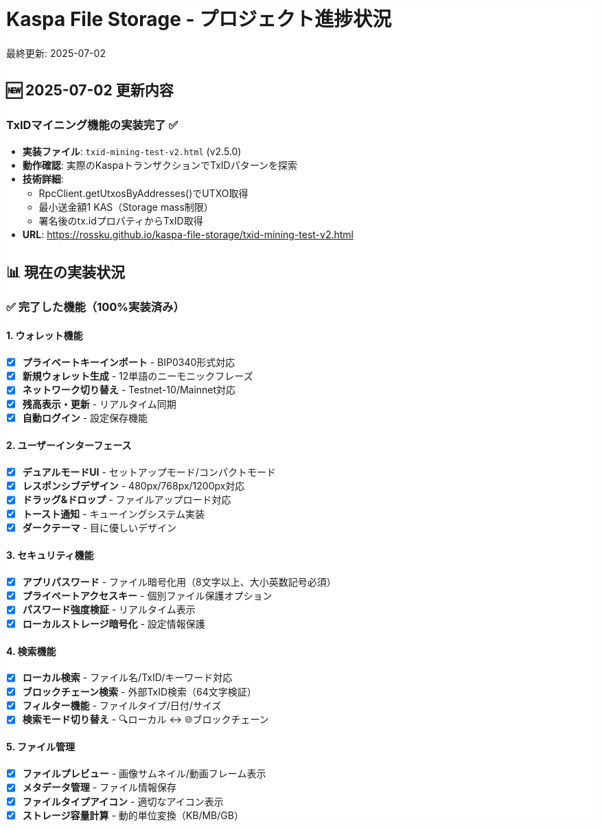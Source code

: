 # Kaspa File Storage - プロジェクト進捗状況

最終更新: 2025-07-02

## 🆕 2025-07-02 更新内容

### TxIDマイニング機能の実装完了 ✅
- **実装ファイル**: `txid-mining-test-v2.html` (v2.5.0)
- **動作確認**: 実際のKaspaトランザクションでTxIDパターンを探索
- **技術詳細**:
  - RpcClient.getUtxosByAddresses()でUTXO取得
  - 最小送金額1 KAS（Storage mass制限）
  - 署名後のtx.idプロパティからTxID取得
- **URL**: https://rossku.github.io/kaspa-file-storage/txid-mining-test-v2.html

## 📊 現在の実装状況

### ✅ 完了した機能（100%実装済み）

#### 1. ウォレット機能
- [x] **プライベートキーインポート** - BIP0340形式対応
- [x] **新規ウォレット生成** - 12単語のニーモニックフレーズ
- [x] **ネットワーク切り替え** - Testnet-10/Mainnet対応
- [x] **残高表示・更新** - リアルタイム同期
- [x] **自動ログイン** - 設定保存機能

#### 2. ユーザーインターフェース
- [x] **デュアルモードUI** - セットアップモード/コンパクトモード
- [x] **レスポンシブデザイン** - 480px/768px/1200px対応
- [x] **ドラッグ&ドロップ** - ファイルアップロード対応
- [x] **トースト通知** - キューイングシステム実装
- [x] **ダークテーマ** - 目に優しいデザイン

#### 3. セキュリティ機能
- [x] **アプリパスワード** - ファイル暗号化用（8文字以上、大小英数記号必須）
- [x] **プライベートアクセスキー** - 個別ファイル保護オプション
- [x] **パスワード強度検証** - リアルタイム表示
- [x] **ローカルストレージ暗号化** - 設定情報保護

#### 4. 検索機能
- [x] **ローカル検索** - ファイル名/TxID/キーワード対応
- [x] **ブロックチェーン検索** - 外部TxID検索（64文字検証）
- [x] **フィルター機能** - ファイルタイプ/日付/サイズ
- [x] **検索モード切り替え** - 🔍ローカル ↔ 🌐ブロックチェーン

#### 5. ファイル管理
- [x] **ファイルプレビュー** - 画像サムネイル/動画フレーム表示
- [x] **メタデータ管理** - ファイル情報保存
- [x] **ファイルタイプアイコン** - 適切なアイコン表示
- [x] **ストレージ容量計算** - 動的単位変換（KB/MB/GB）

